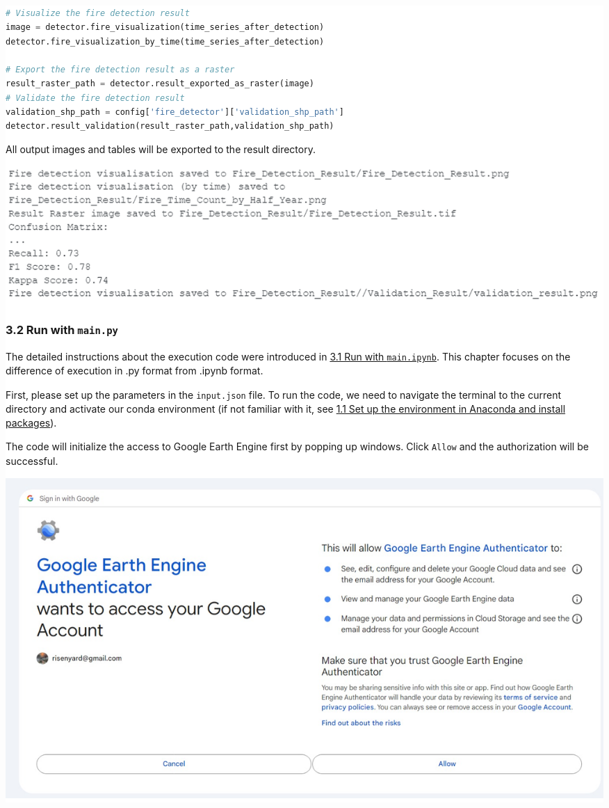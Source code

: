 ```python
# Visualize the fire detection result
image = detector.fire_visualization(time_series_after_detection)
detector.fire_visualization_by_time(time_series_after_detection)

# Export the fire detection result as a raster
result_raster_path = detector.result_exported_as_raster(image)
# Validate the fire detection result
validation_shp_path = config['fire_detector']['validation_shp_path']
detector.result_validation(result_raster_path,validation_shp_path)
```

All output images and tables will be exported to the result directory.

![GEEIP7](README%20Images/GEEIP7.png)

### 3.2 Run with `main.py`

The detailed instructions about the execution code were introduced in [3.1 Run with `main.ipynb`](#31-run-with-mainipynb). This chapter focuses on the difference of execution in .py format from .ipynb format.

First, please set up the parameters in the `input.json` file. To run the code, we need to navigate the terminal to the current directory and activate our conda environment (if not familiar with it, see [1.1 Set up the environment in Anaconda and install packages](#11-set-up-the-environment-in-anaconda-and-install-packages)).

The code will initialize the access to Google Earth Engine first by popping up windows. Click `Allow` and the authorization will be successful.

![GEEPY1](README%20Images/GEEPY1.jpeg)